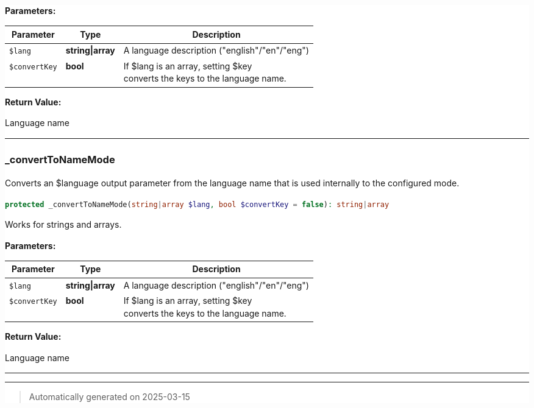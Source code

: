 


**Parameters:**

| Parameter | Type | Description |
|-----------|------|-------------|
| `$lang` | **string&#124;array** | A language description (&quot;english&quot;/&quot;en&quot;/&quot;eng&quot;) |
| `$convertKey` | **bool** | If $lang is an array, setting $key<br />converts the keys to the language name. |


**Return Value:**

Language name




***

### _convertToNameMode

Converts an $language output parameter from the language name that is
used internally to the configured mode.

```php
protected _convertToNameMode(string|array $lang, bool $convertKey = false): string|array
```

Works for strings and arrays.






**Parameters:**

| Parameter | Type | Description |
|-----------|------|-------------|
| `$lang` | **string&#124;array** | A language description (&quot;english&quot;/&quot;en&quot;/&quot;eng&quot;) |
| `$convertKey` | **bool** | If $lang is an array, setting $key<br />converts the keys to the language name. |


**Return Value:**

Language name




***


***
> Automatically generated on 2025-03-15
